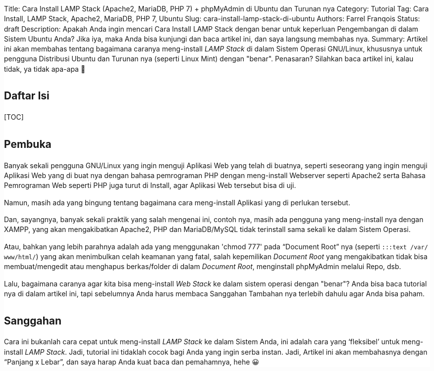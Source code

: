Title: Cara Install LAMP Stack (Apache2, MariaDB, PHP 7) + phpMyAdmin di Ubuntu dan Turunan nya
Category: Tutorial
Tag: Cara Install, LAMP Stack, Apache2, MariaDB, PHP 7, Ubuntu
Slug: cara-install-lamp-stack-di-ubuntu
Authors: Farrel Franqois
Status: draft
Description: Apakah Anda ingin mencari Cara Install LAMP Stack dengan benar untuk keperluan Pengembangan di dalam Sistem Ubuntu Anda? Jika iya, maka Anda bisa kunjungi dan baca artikel ini, dan saya langsung membahas nya.
Summary: Artikel ini akan membahas tentang bagaimana caranya meng-install _LAMP Stack_ di dalam Sistem Operasi GNU/Linux, khususnya untuk pengguna Distribusi Ubuntu dan Turunan nya (seperti Linux Mint) dengan "benar". Penasaran? Silahkan baca artikel ini, kalau tidak, ya tidak apa-apa :slightly_smiling_face: 

<style>
article.single p img.centered {
    display: block;
    margin: 0 auto;
}
</style>

## Daftar Isi

[TOC]

## Pembuka
Banyak sekali pengguna GNU/Linux yang ingin menguji Aplikasi Web yang telah di buatnya, seperti seseorang yang ingin menguji Aplikasi Web yang di buat nya dengan bahasa pemrograman PHP dengan meng-install Webserver seperti Apache2 serta Bahasa Pemrograman Web seperti PHP juga turut di Install, agar Aplikasi Web tersebut bisa di uji.

Namun, masih ada yang bingung tentang bagaimana cara meng-install Aplikasi yang di perlukan tersebut. 

Dan, sayangnya, banyak sekali praktik yang salah mengenai ini, contoh nya, masih ada pengguna yang meng-install nya dengan XAMPP, yang akan mengakibatkan Apache2, PHP dan MariaDB/MySQL tidak terinstall sama sekali ke dalam Sistem Operasi.

Atau, bahkan yang lebih parahnya adalah ada yang menggunakan 'chmod 777' pada “Document Root” nya (seperti `:::text /var/www/html/`) yang akan menimbulkan celah keamanan yang fatal, salah kepemilikan _Document Root_ yang mengakibatkan tidak bisa membuat/mengedit atau menghapus berkas/folder di dalam _Document Root_, menginstall phpMyAdmin melalui Repo, dsb. 

Lalu, bagaimana caranya agar kita bisa meng-install _Web Stack_ ke dalam sistem operasi dengan "benar"? Anda bisa baca tutorial nya di dalam artikel ini, tapi sebelumnya Anda harus membaca Sanggahan Tambahan nya terlebih dahulu agar Anda bisa paham.

## Sanggahan
Cara ini bukanlah cara cepat untuk meng-install _LAMP Stack_ ke dalam Sistem Anda, ini adalah cara yang ‘fleksibel’ untuk meng-install _LAMP Stack_. Jadi, tutorial ini tidaklah cocok bagi Anda yang ingin serba instan. Jadi, Artikel ini akan membahasnya dengan “Panjang x Lebar”, dan saya harap Anda kuat baca dan pemahamnya, hehe :grinning:
